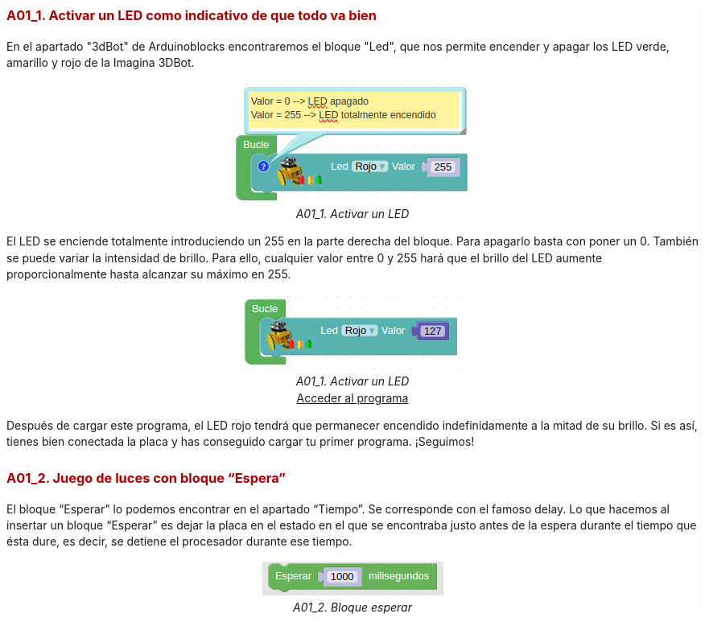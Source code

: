 </center>

### <FONT COLOR=#AA0000>A01_1. Activar un LED como indicativo de que todo va bien</font>
En el apartado "3dBot" de Arduinoblocks encontraremos el bloque "Led", que nos permite encender y apagar los LED verde, amarillo y rojo de la Imagina 3DBot.

<center>

![A01_1. Activar un LED](../img/act_imagina/A01_2.png)  
*A01_1. Activar un LED*

</center>

El LED se enciende totalmente introduciendo un 255 en la parte derecha del bloque. Para apagarlo basta con poner un 0. También se puede variar la intensidad de brillo. Para ello, cualquier valor entre 0 y 255 hará que el brillo del LED aumente proporcionalmente hasta alcanzar su máximo en 255.

<center>

![A01_1. Activar un LED](../img/act_imagina/A01_3.png)  
*A01_1. Activar un LED*  
[Acceder al programa](http://www.arduinoblocks.com/web/project/1669057)

</center>

Después de cargar este programa, el LED rojo tendrá que permanecer encendido indefinidamente a la mitad de su brillo. Si es así, tienes bien conectada la placa y has conseguido cargar tu primer programa. ¡Seguimos!

### <FONT COLOR=#AA0000>A01_2. Juego de luces con bloque “Espera”</font>
El bloque “Esperar” lo podemos encontrar en el apartado “Tiempo”. Se corresponde con el famoso delay. Lo que hacemos al insertar un bloque “Esperar” es dejar la placa en el estado en el que se encontraba justo antes de la espera durante el tiempo que ésta dure, es decir, se detiene el procesador durante ese tiempo.

<center>

![A01_2. Bloque esperar](../img/act_imagina/A01_4.png)  
*A01_2. Bloque esperar*
